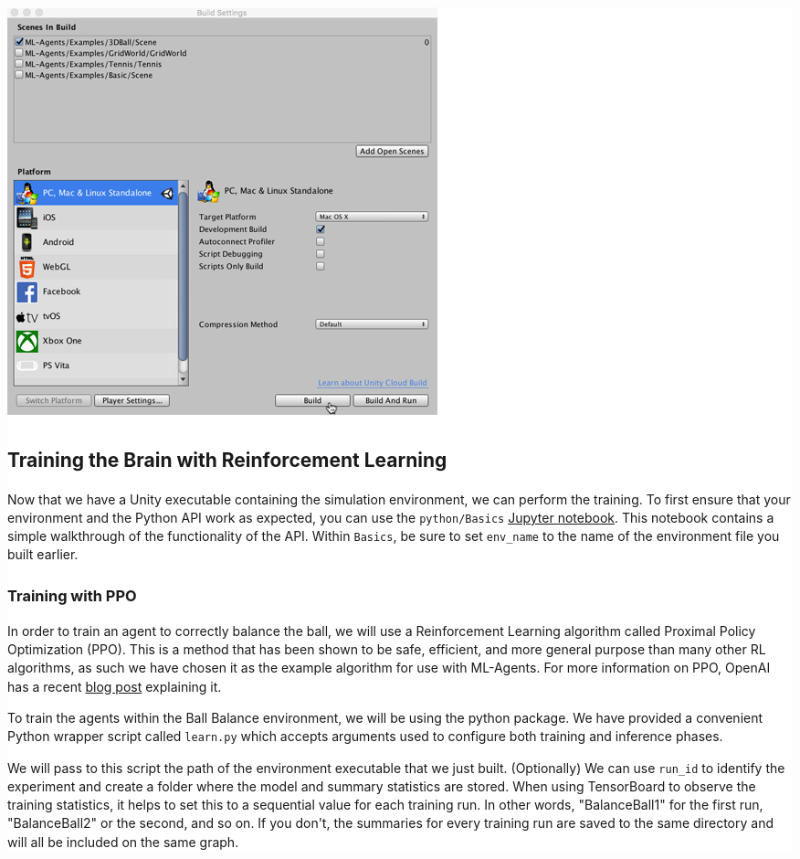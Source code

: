 ![Build Window](images/mlagents-BuildWindow.png)

## Training the Brain with Reinforcement Learning

Now that we have a Unity executable containing the simulation environment, we 
can perform the training. To first ensure that your environment and the Python 
API work as expected, you can use the `python/Basics` 
[Jupyter notebook](Background-Jupyter.md). 
This notebook contains a simple walkthrough of the functionality of the API. 
Within `Basics`, be sure to set `env_name` to the name of the environment file 
you built earlier.

### Training with PPO

In order to train an agent to correctly balance the ball, we will use a 
Reinforcement Learning algorithm called Proximal Policy Optimization (PPO). 
This is a method that has been shown to be safe, efficient, and more general 
purpose than many other RL algorithms, as such we have chosen it as the 
example algorithm for use with ML-Agents. For more information on PPO, 
OpenAI has a recent [blog post](https://blog.openai.com/openai-baselines-ppo/) 
explaining it.


To train the agents within the Ball Balance environment, we will be using the python 
package. We have provided a convenient Python wrapper script called `learn.py` which accepts arguments used to configure both training and inference phases.


We will pass to this script the path of the environment executable that we just built. (Optionally) We can
use `run_id` to identify the experiment and create a folder where the model and summary statistics are stored. When 
using TensorBoard to observe the training statistics, it helps to set this to a sequential value 
for each training run. In other words, "BalanceBall1" for the first run, 
"BalanceBall2" or the second, and so on. If you don't, the summaries for 
every training run are saved to the same directory and will all be included 
on the same graph.
